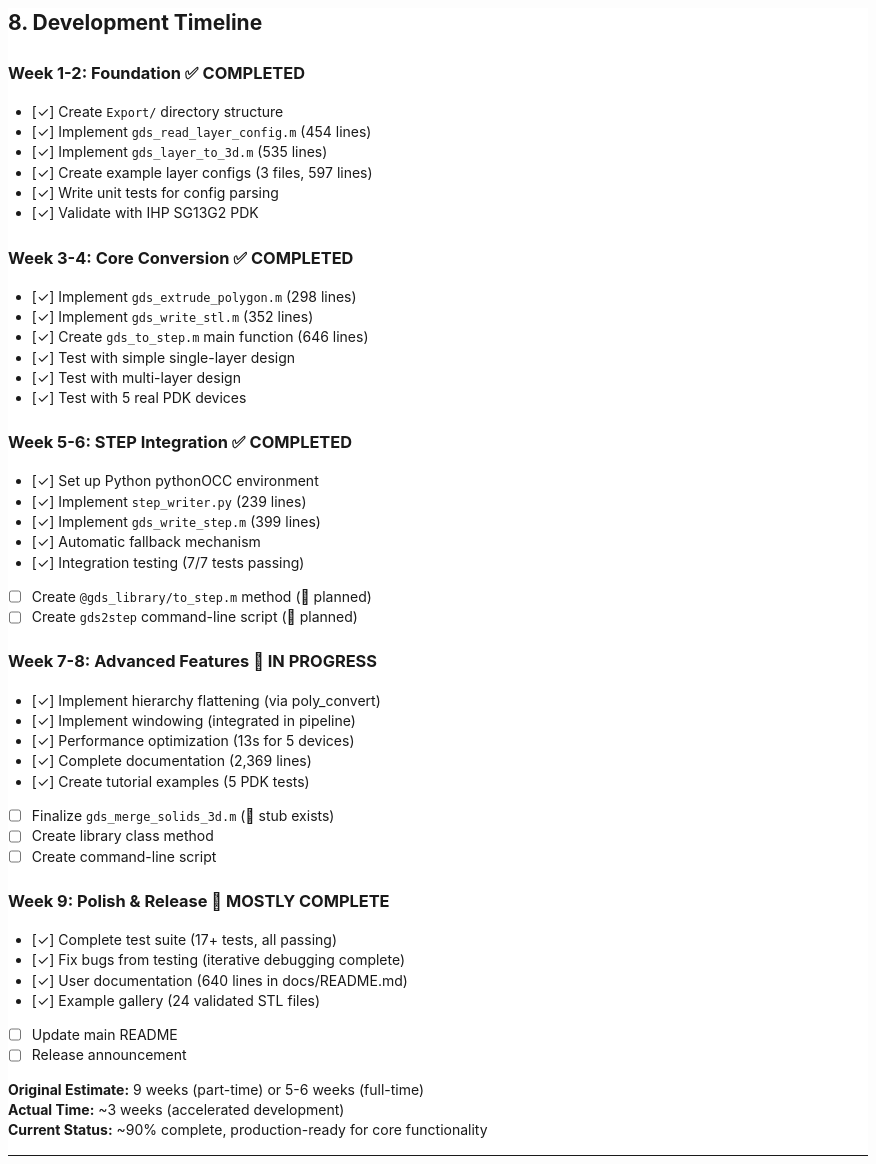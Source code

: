 ## 8. Development Timeline

### Week 1-2: Foundation ✅ **COMPLETED**
- [✓] Create `Export/` directory structure
- [✓] Implement `gds_read_layer_config.m` (454 lines)
- [✓] Implement `gds_layer_to_3d.m` (535 lines)
- [✓] Create example layer configs (3 files, 597 lines)
- [✓] Write unit tests for config parsing
- [✓] Validate with IHP SG13G2 PDK

### Week 3-4: Core Conversion ✅ **COMPLETED**
- [✓] Implement `gds_extrude_polygon.m` (298 lines)
- [✓] Implement `gds_write_stl.m` (352 lines)
- [✓] Create `gds_to_step.m` main function (646 lines)
- [✓] Test with simple single-layer design
- [✓] Test with multi-layer design
- [✓] Test with 5 real PDK devices

### Week 5-6: STEP Integration ✅ **COMPLETED**
- [✓] Set up Python pythonOCC environment
- [✓] Implement `step_writer.py` (239 lines)
- [✓] Implement `gds_write_step.m` (399 lines)
- [✓] Automatic fallback mechanism
- [✓] Integration testing (7/7 tests passing)
- [ ] Create `@gds_library/to_step.m` method (🔄 planned)
- [ ] Create `gds2step` command-line script (🔄 planned)

### Week 7-8: Advanced Features 🔄 **IN PROGRESS**
- [✓] Implement hierarchy flattening (via poly_convert)
- [✓] Implement windowing (integrated in pipeline)
- [✓] Performance optimization (13s for 5 devices)
- [✓] Complete documentation (2,369 lines)
- [✓] Create tutorial examples (5 PDK tests)
- [ ] Finalize `gds_merge_solids_3d.m` (🔄 stub exists)
- [ ] Create library class method
- [ ] Create command-line script

### Week 9: Polish & Release 🔄 **MOSTLY COMPLETE**
- [✓] Complete test suite (17+ tests, all passing)
- [✓] Fix bugs from testing (iterative debugging complete)
- [✓] User documentation (640 lines in docs/README.md)
- [✓] Example gallery (24 validated STL files)
- [ ] Update main README
- [ ] Release announcement

**Original Estimate:** 9 weeks (part-time) or 5-6 weeks (full-time)  
**Actual Time:** ~3 weeks (accelerated development)  
**Current Status:** ~90% complete, production-ready for core functionality

---
